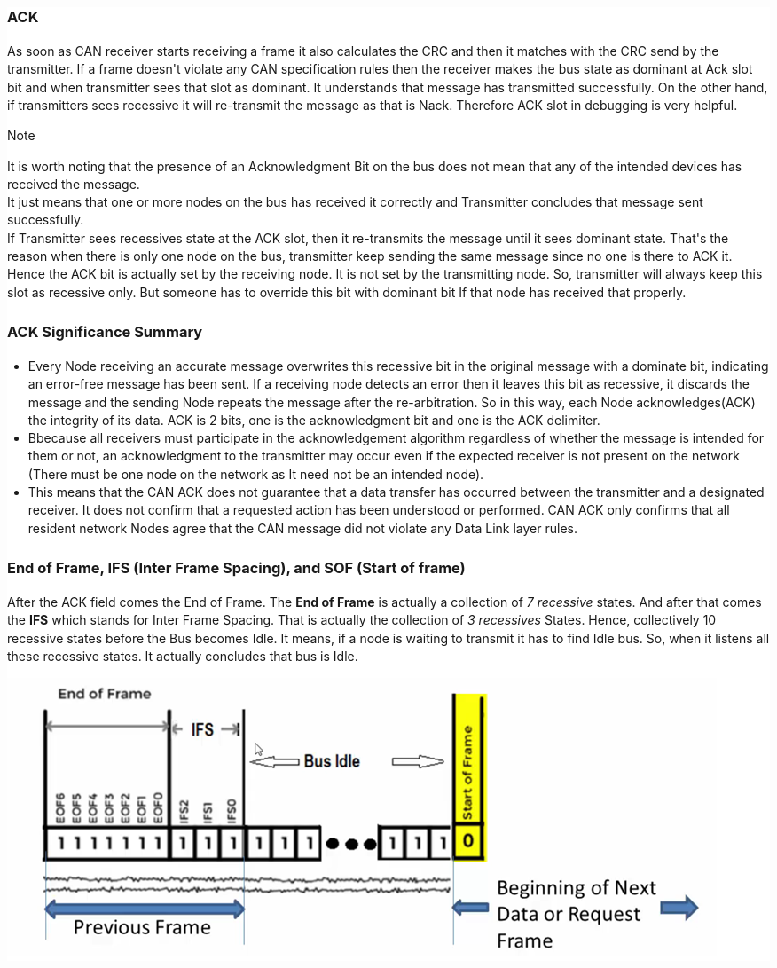 ### ACK      
     
As soon as CAN receiver starts receiving a frame it also calculates the CRC and then it matches with the CRC send by the transmitter. If a frame doesn't violate any CAN specification rules then the receiver makes the bus state as dominant at Ack slot bit and when transmitter sees that slot as dominant. It understands that message has transmitted successfully. On the other hand, if transmitters sees recessive it will re-transmit the message as that is Nack. Therefore ACK slot in debugging is very helpful.      
       
> [!NOTE]      
> It is worth noting that the presence of an Acknowledgment Bit on the bus does not mean that any of the intended devices has received the message.      
> It just means that one or more nodes on the bus has received it correctly and Transmitter concludes that message sent successfully.     
> If Transmitter sees recessives state at the ACK slot, then it re-transmits the message until it sees dominant state. That's the reason when there is only one node on the bus, transmitter keep sending the same message since no one is there to ACK it. Hence the ACK bit is actually set by the receiving node. It is not set by the transmitting node. So, transmitter will always keep this slot as recessive only. But someone has to override this bit with dominant bit If that node has received that properly.       
      
### ACK Significance Summary     

- Every Node receiving an accurate message overwrites this recessive bit in the original message with a dominate bit, indicating an error-free message has been sent. If a receiving node detects an error then it leaves this bit as recessive, it discards the message and the sending Node repeats the message after the re-arbitration. So in this way, each Node acknowledges(ACK) the integrity of its data. ACK is 2 bits, one is the acknowledgment bit and one is the ACK delimiter.        
- Bbecause all receivers must participate in the acknowledgement algorithm regardless of whether the message is intended for them or not, an acknowledgment to the transmitter may occur even if the expected receiver is not present on the network (There must be one node on the network as It need not be an intended node).       
- This means that the CAN ACK does not guarantee that a data transfer has occurred between the transmitter and a designated receiver. It does not confirm that a requested action has been understood or performed. CAN ACK only confirms that all resident network Nodes agree that the CAN message did not violate any Data Link layer rules.     

### End of Frame, IFS (Inter Frame Spacing), and SOF (Start of frame)      

After the ACK field comes the End of Frame. The **End of Frame** is actually a collection of _7 recessive_ states. And after that comes the **IFS** which stands for Inter Frame Spacing. That is actually the collection of _3 recessives_ States. Hence, collectively 10 recessive states before the Bus becomes Idle. It means, if a node is waiting to transmit it has to find Idle bus. So, when it listens all these recessive states. It actually concludes that bus is Idle.    

<img src="../images/image219.png" alt="End of Frame, Inter Frame Spacing, and Start of frame in a CAN">         
      